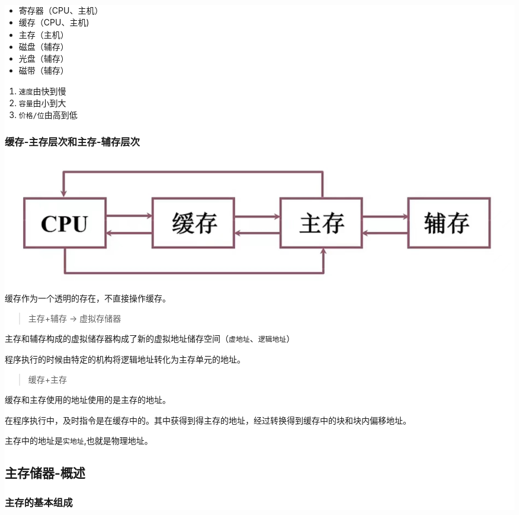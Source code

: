 + 寄存器（CPU、主机）
+ 缓存（CPU、主机)
+ 主存（主机）
+ 磁盘（辅存）
+ 光盘（辅存）
+ 磁带（辅存）

1. ``速度``由快到慢
2. ``容量``由小到大
3. ``价格/位``由高到低


### 缓存-主存层次和主存-辅存层次

![存储方式](./img/存储方式.jpg)

缓存作为一个透明的存在，不直接操作缓存。

> 主存+辅存 -> 虚拟存储器 

主存和辅存构成的虚拟储存器构成了新的虚拟地址储存空间（``虚地址``、``逻辑地址``）

程序执行的时候由特定的机构将逻辑地址转化为主存单元的地址。

> 缓存+主存

缓存和主存使用的地址使用的是主存的地址。

在程序执行中，及时指令是在缓存中的。其中获得到得主存的地址，经过转换得到缓存中的块和块内偏移地址。

主存中的地址是``实地址``,也就是物理地址。

## 主存储器-概述

### 主存的基本组成
